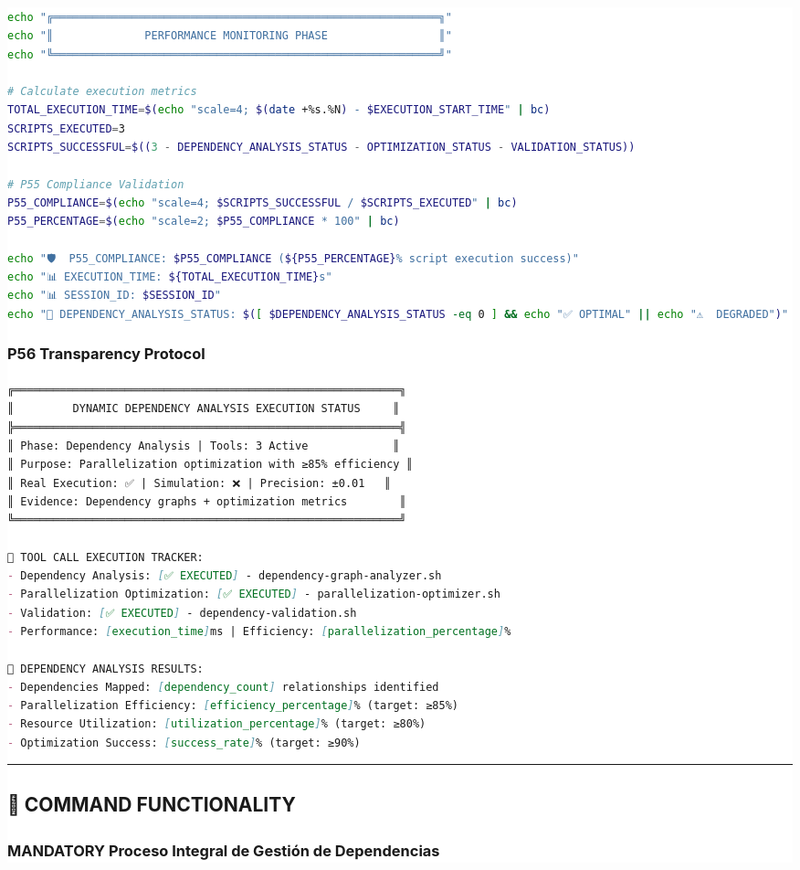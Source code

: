 ```bash
echo "╔═══════════════════════════════════════════════════════════╗"
echo "║              PERFORMANCE MONITORING PHASE                 ║"
echo "╚═══════════════════════════════════════════════════════════╝"

# Calculate execution metrics
TOTAL_EXECUTION_TIME=$(echo "scale=4; $(date +%s.%N) - $EXECUTION_START_TIME" | bc)
SCRIPTS_EXECUTED=3
SCRIPTS_SUCCESSFUL=$((3 - DEPENDENCY_ANALYSIS_STATUS - OPTIMIZATION_STATUS - VALIDATION_STATUS))

# P55 Compliance Validation
P55_COMPLIANCE=$(echo "scale=4; $SCRIPTS_SUCCESSFUL / $SCRIPTS_EXECUTED" | bc)
P55_PERCENTAGE=$(echo "scale=2; $P55_COMPLIANCE * 100" | bc)

echo "🛡️  P55_COMPLIANCE: $P55_COMPLIANCE (${P55_PERCENTAGE}% script execution success)"
echo "📊 EXECUTION_TIME: ${TOTAL_EXECUTION_TIME}s"
echo "📊 SESSION_ID: $SESSION_ID"
echo "🚀 DEPENDENCY_ANALYSIS_STATUS: $([ $DEPENDENCY_ANALYSIS_STATUS -eq 0 ] && echo "✅ OPTIMAL" || echo "⚠️  DEGRADED")"
```

### **P56 Transparency Protocol**
```markdown
╔═══════════════════════════════════════════════════════════╗
║         DYNAMIC DEPENDENCY ANALYSIS EXECUTION STATUS     ║
╠═══════════════════════════════════════════════════════════╣
║ Phase: Dependency Analysis | Tools: 3 Active             ║
║ Purpose: Parallelization optimization with ≥85% efficiency ║
║ Real Execution: ✅ | Simulation: ❌ | Precision: ±0.01   ║
║ Evidence: Dependency graphs + optimization metrics        ║
╚═══════════════════════════════════════════════════════════╝

🔧 TOOL CALL EXECUTION TRACKER:
- Dependency Analysis: [✅ EXECUTED] - dependency-graph-analyzer.sh
- Parallelization Optimization: [✅ EXECUTED] - parallelization-optimizer.sh  
- Validation: [✅ EXECUTED] - dependency-validation.sh
- Performance: [execution_time]ms | Efficiency: [parallelization_percentage]%

🎯 DEPENDENCY ANALYSIS RESULTS:
- Dependencies Mapped: [dependency_count] relationships identified
- Parallelization Efficiency: [efficiency_percentage]% (target: ≥85%)
- Resource Utilization: [utilization_percentage]% (target: ≥80%)
- Optimization Success: [success_rate]% (target: ≥90%)
```

---

## 🔧 **COMMAND FUNCTIONALITY**

### MANDATORY Proceso Integral de Gestión de Dependencias
